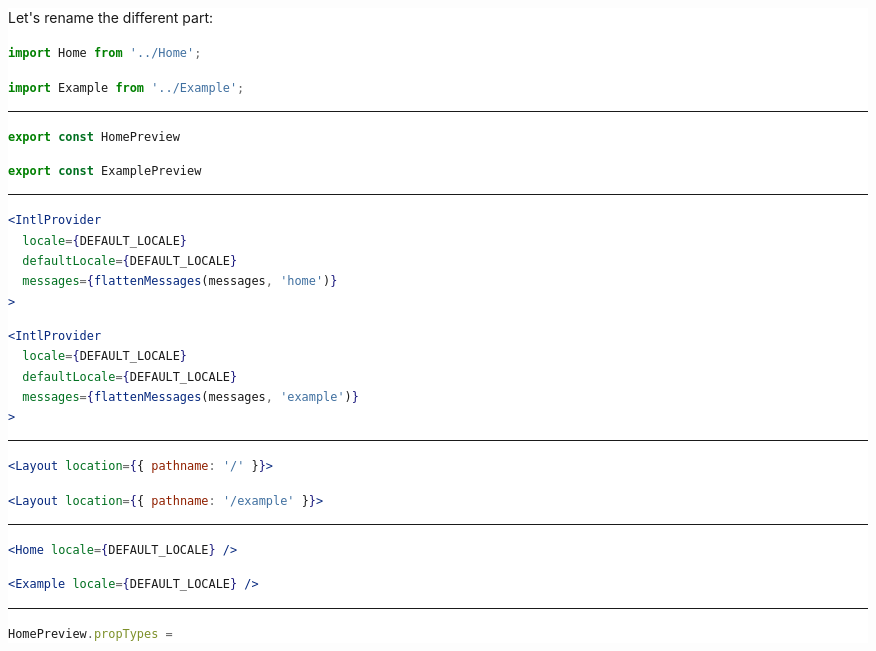    Let's rename the different part:

   ```js
   import Home from '../Home';
   ```

   ```js
   import Example from '../Example';
   ```

   ***

   ```js
   export const HomePreview
   ```

   ```js
   export const ExamplePreview
   ```

   ***

   ```jsx
   <IntlProvider
     locale={DEFAULT_LOCALE}
     defaultLocale={DEFAULT_LOCALE}
     messages={flattenMessages(messages, 'home')}
   >
   ```

   ```jsx
   <IntlProvider
     locale={DEFAULT_LOCALE}
     defaultLocale={DEFAULT_LOCALE}
     messages={flattenMessages(messages, 'example')}
   >
   ```

   ***

   ```jsx
   <Layout location={{ pathname: '/' }}>
   ```

   ```jsx
   <Layout location={{ pathname: '/example' }}>
   ```

   ***

   ```jsx
   <Home locale={DEFAULT_LOCALE} />
   ```

   ```jsx
   <Example locale={DEFAULT_LOCALE} />
   ```

   ***

   ```js
   HomePreview.propTypes =
   ```
